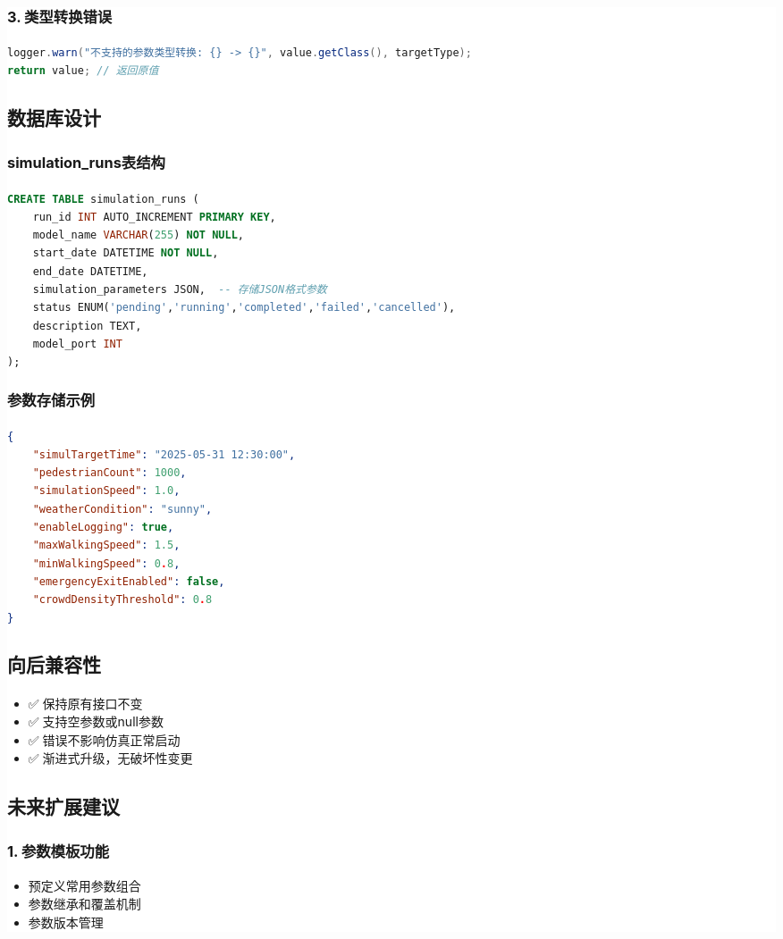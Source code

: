 ### 3. 类型转换错误
```java
logger.warn("不支持的参数类型转换: {} -> {}", value.getClass(), targetType);
return value; // 返回原值
```

## 数据库设计

### simulation_runs表结构
```sql
CREATE TABLE simulation_runs (
    run_id INT AUTO_INCREMENT PRIMARY KEY,
    model_name VARCHAR(255) NOT NULL,
    start_date DATETIME NOT NULL,
    end_date DATETIME,
    simulation_parameters JSON,  -- 存储JSON格式参数
    status ENUM('pending','running','completed','failed','cancelled'),
    description TEXT,
    model_port INT
);
```

### 参数存储示例
```json
{
    "simulTargetTime": "2025-05-31 12:30:00",
    "pedestrianCount": 1000,
    "simulationSpeed": 1.0,
    "weatherCondition": "sunny",
    "enableLogging": true,
    "maxWalkingSpeed": 1.5,
    "minWalkingSpeed": 0.8,
    "emergencyExitEnabled": false,
    "crowdDensityThreshold": 0.8
}
```

## 向后兼容性

- ✅ 保持原有接口不变
- ✅ 支持空参数或null参数
- ✅ 错误不影响仿真正常启动
- ✅ 渐进式升级，无破坏性变更

## 未来扩展建议

### 1. 参数模板功能
- 预定义常用参数组合
- 参数继承和覆盖机制
- 参数版本管理
